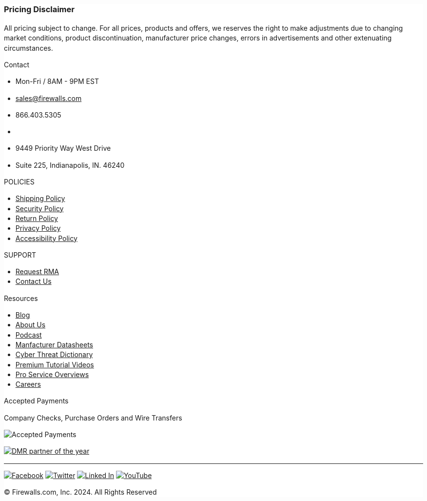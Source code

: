 ### Pricing Disclaimer

All pricing subject to change. For all prices, products and offers, we reserves the right to make adjustments due to changing market conditions, product discontinuation, manufacturer price changes, errors in advertisements and other extenuating circumstances.

Contact

* Mon-Fri / 8AM - 9PM EST
* sales@firewalls.com
* 866.403.5305
*   
    
* 9449 Priority Way West Drive
* Suite 225, Indianapolis, IN. 46240

POLICIES

* [Shipping Policy](https://www.firewalls.com/shipping-policy)
* [Security Policy](https://www.firewalls.com/security-policy)
* [Return Policy](https://www.firewalls.com/return-policy)
* [Privacy Policy](https://www.firewalls.com/privacy-policy-cookie-restriction-mode)
* [Accessibility Policy](https://www.firewalls.com/accessibility-statement)

SUPPORT

* [Request RMA](https://www.firewalls.com/rma-return-policy)
* [Contact Us](https://www.firewalls.com/contact)

Resources

* [Blog](https://www.firewalls.com/blog/)
* [About Us](https://www.firewalls.com/about-us/)
* [Podcast](https://www.firewalls.com/blog/spooky-cyber-threats-ping-podcast/)
* [Manfacturer Datasheets](https://www.firewalls.com/knowledge-hub/datasheets.html)
* [Cyber Threat Dictionary](https://www.firewalls.com/blog/threat-dictionary/)
* [Premium Tutorial Videos](https://videos.firewalls.com/)
* [Pro Service Overviews](https://www.firewalls.com/professional-services.html)
* [Careers](https://www.firewalls.com/careers)

Accepted Payments

Company Checks, Purchase Orders and Wire Transfers

![Accepted Payments](https://www.firewalls.com/pub/media/wysiwyg/all-credit-card-logos.webp)

[![DMR partner of the year](https://firewalls.com/media/wysiwyg/DMR_partner_of_the_year_Banner.png)](https://www.sonicwall.com/partnerawards/#us-canada)

* * *

[![Facebook](https://www.firewalls.com/static/version1721876548/frontend/FWC/Fireball/en_US/images/footer/fb-w.svg)](https://www.facebook.com/Firewallscom/) [![Twitter](https://www.firewalls.com/static/version1721876548/frontend/FWC/Fireball/en_US/images/footer/tw-w.svg)](https://twitter.com/firewallscom) [![Linked In](https://www.firewalls.com/static/version1721876548/frontend/FWC/Fireball/en_US/images/footer/in-w.svg)](https://www.linkedin.com/company/firewalls) [![YouTube](https://www.firewalls.com/static/version1721876548/frontend/FWC/Fireball/en_US/images/footer/yt-w.svg)](https://www.youtube.com/user/firewallsDotCom?sub_confirmation=1)

© Firewalls.com, Inc. 2024. All Rights Reserved